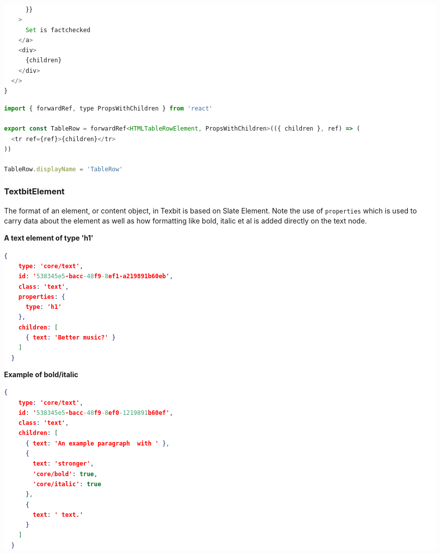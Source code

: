 ```javascript
      }}
    >
      Set is factchecked
    </a>
    <div>
      {children}
    </div>
  </>
}
```

```javascript
import { forwardRef, type PropsWithChildren } from 'react'

export const TableRow = forwardRef<HTMLTableRowElement, PropsWithChildren>(({ children }, ref) => (
  <tr ref={ref}>{children}</tr>
))

TableRow.displayName = 'TableRow'
```

### TextbitElement

The format of an element, or content object, in Texbit is based on Slate Element. Note the use of `properties` which is used to carry data about the element as well as how formatting like bold, italic et al is added directly on the text node.

**A text element of type 'h1'**

```json
{
    type: 'core/text',
    id: '538345e5-bacc-48f9-8ef1-a219891b60eb',
    class: 'text',
    properties: {
      type: 'h1'
    },
    children: [
      { text: 'Better music?' }
    ]
  }
```

**Example of bold/italic**

```json
{
    type: 'core/text',
    id: '538345e5-bacc-48f9-8ef0-1219891b60ef',
    class: 'text',
    children: [
      { text: 'An example paragraph  with ' },
      {
        text: 'stronger',
        'core/bold': true,
        'core/italic': true
      },
      {
        text: ' text.'
      }
    ]
  }
```
